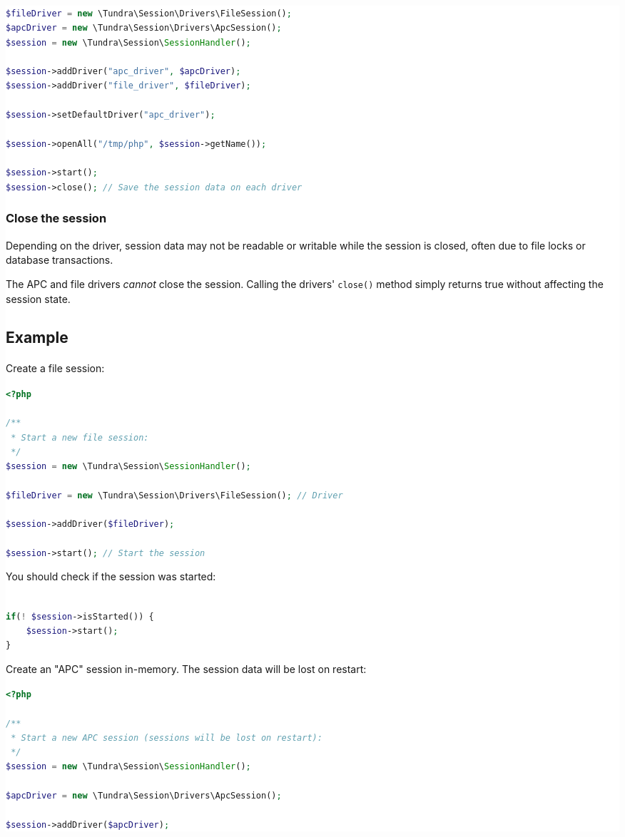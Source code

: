 ```php
$fileDriver = new \Tundra\Session\Drivers\FileSession();
$apcDriver = new \Tundra\Session\Drivers\ApcSession();
$session = new \Tundra\Session\SessionHandler();

$session->addDriver("apc_driver", $apcDriver);
$session->addDriver("file_driver", $fileDriver);

$session->setDefaultDriver("apc_driver");

$session->openAll("/tmp/php", $session->getName());

$session->start();
$session->close(); // Save the session data on each driver
```

### Close the session
Depending on the driver, session data may not be readable or writable while the session is closed, often due to file
locks or database transactions.

The APC and file drivers _cannot_ close the session. Calling the drivers' `close()` method simply returns true without affecting
the session state.

## Example

Create a file session:

```php
<?php

/**
 * Start a new file session:
 */
$session = new \Tundra\Session\SessionHandler();

$fileDriver = new \Tundra\Session\Drivers\FileSession(); // Driver

$session->addDriver($fileDriver);

$session->start(); // Start the session
```

You should check if the session was started:
```php

if(! $session->isStarted()) {
    $session->start();
}

```

Create an "APC" session in-memory. The session data will be lost on restart:
```php
<?php

/**
 * Start a new APC session (sessions will be lost on restart):
 */
$session = new \Tundra\Session\SessionHandler();

$apcDriver = new \Tundra\Session\Drivers\ApcSession();

$session->addDriver($apcDriver);

```